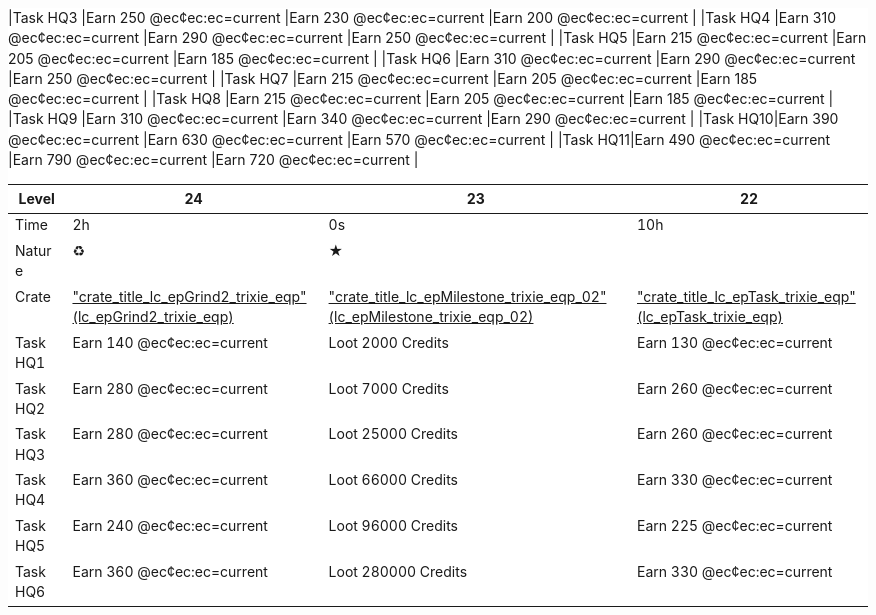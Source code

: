 |Task HQ3 |Earn 250 @ec¢ec:ec=current                                                            |Earn 230 @ec¢ec:ec=current                                                            |Earn 200 @ec¢ec:ec=current                                                            |
|Task HQ4 |Earn 310 @ec¢ec:ec=current                                                            |Earn 290 @ec¢ec:ec=current                                                            |Earn 250 @ec¢ec:ec=current                                                            |
|Task HQ5 |Earn 215 @ec¢ec:ec=current                                                            |Earn 205 @ec¢ec:ec=current                                                            |Earn 185 @ec¢ec:ec=current                                                            |
|Task HQ6 |Earn 310 @ec¢ec:ec=current                                                            |Earn 290 @ec¢ec:ec=current                                                            |Earn 250 @ec¢ec:ec=current                                                            |
|Task HQ7 |Earn 215 @ec¢ec:ec=current                                                            |Earn 205 @ec¢ec:ec=current                                                            |Earn 185 @ec¢ec:ec=current                                                            |
|Task HQ8 |Earn 215 @ec¢ec:ec=current                                                            |Earn 205 @ec¢ec:ec=current                                                            |Earn 185 @ec¢ec:ec=current                                                            |
|Task HQ9 |Earn 310 @ec¢ec:ec=current                                                            |Earn 340 @ec¢ec:ec=current                                                            |Earn 290 @ec¢ec:ec=current                                                            |
|Task HQ10|Earn 390 @ec¢ec:ec=current                                                            |Earn 630 @ec¢ec:ec=current                                                            |Earn 570 @ec¢ec:ec=current                                                            |
|Task HQ11|Earn 490 @ec¢ec:ec=current                                                            |Earn 790 @ec¢ec:ec=current                                                            |Earn 720 @ec¢ec:ec=current                                                            |


|Level    |24                                                                                          |23                                                                                                            |22                                                                                    |
|---------|--------------------------------------------------------------------------------------------|--------------------------------------------------------------------------------------------------------------|--------------------------------------------------------------------------------------|
|Time     |2h                                                                                          |0s                                                                                                            |10h                                                                                   |
|Nature   |♻                                                                                           |★                                                                                                             |                                                                                      |
|Crate    |["crate_title_lc_epGrind2_trixie_eqp" (lc_epGrind2_trixie_eqp)](lc_epGrind2_trixie_eqp.html)|["crate_title_lc_epMilestone_trixie_eqp_02" (lc_epMilestone_trixie_eqp_02)](lc_epMilestone_trixie_eqp_02.html)|["crate_title_lc_epTask_trixie_eqp" (lc_epTask_trixie_eqp)](lc_epTask_trixie_eqp.html)|
|Task HQ1 |Earn 140 @ec¢ec:ec=current                                                                  |Loot 2000 Credits                                                                                             |Earn 130 @ec¢ec:ec=current                                                            |
|Task HQ2 |Earn 280 @ec¢ec:ec=current                                                                  |Loot 7000 Credits                                                                                             |Earn 260 @ec¢ec:ec=current                                                            |
|Task HQ3 |Earn 280 @ec¢ec:ec=current                                                                  |Loot 25000 Credits                                                                                            |Earn 260 @ec¢ec:ec=current                                                            |
|Task HQ4 |Earn 360 @ec¢ec:ec=current                                                                  |Loot 66000 Credits                                                                                            |Earn 330 @ec¢ec:ec=current                                                            |
|Task HQ5 |Earn 240 @ec¢ec:ec=current                                                                  |Loot 96000 Credits                                                                                            |Earn 225 @ec¢ec:ec=current                                                            |
|Task HQ6 |Earn 360 @ec¢ec:ec=current                                                                  |Loot 280000 Credits                                                                                           |Earn 330 @ec¢ec:ec=current                                                            |